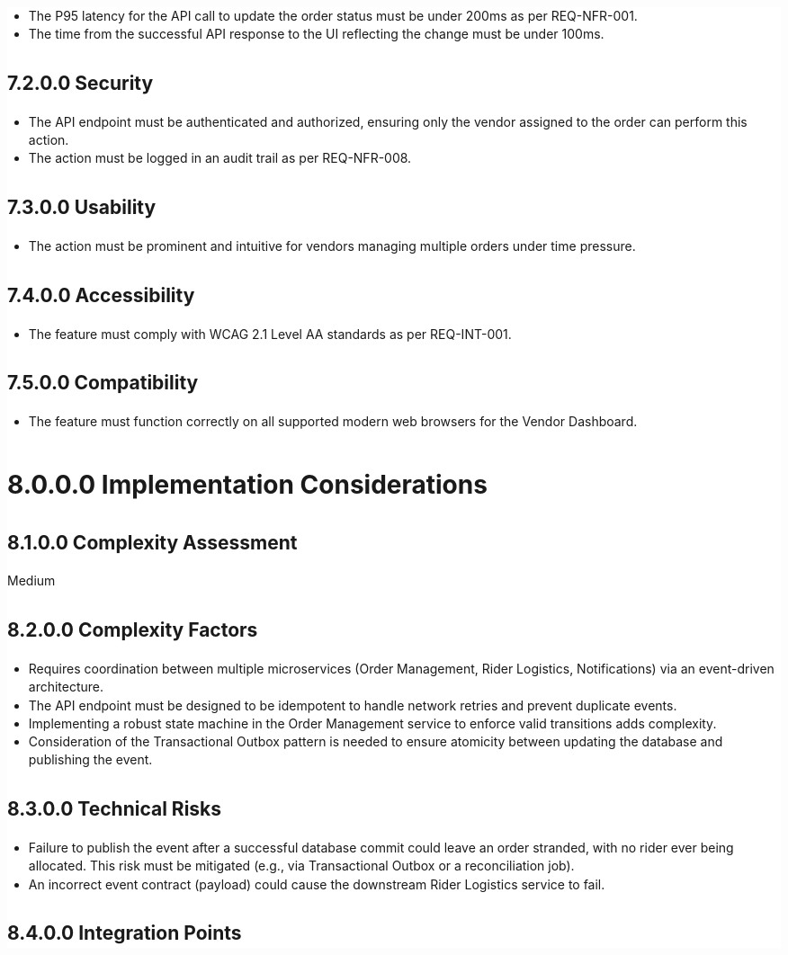 - The P95 latency for the API call to update the order status must be under 200ms as per REQ-NFR-001.
- The time from the successful API response to the UI reflecting the change must be under 100ms.

## 7.2.0.0 Security

- The API endpoint must be authenticated and authorized, ensuring only the vendor assigned to the order can perform this action.
- The action must be logged in an audit trail as per REQ-NFR-008.

## 7.3.0.0 Usability

- The action must be prominent and intuitive for vendors managing multiple orders under time pressure.

## 7.4.0.0 Accessibility

- The feature must comply with WCAG 2.1 Level AA standards as per REQ-INT-001.

## 7.5.0.0 Compatibility

- The feature must function correctly on all supported modern web browsers for the Vendor Dashboard.

# 8.0.0.0 Implementation Considerations

## 8.1.0.0 Complexity Assessment

Medium

## 8.2.0.0 Complexity Factors

- Requires coordination between multiple microservices (Order Management, Rider Logistics, Notifications) via an event-driven architecture.
- The API endpoint must be designed to be idempotent to handle network retries and prevent duplicate events.
- Implementing a robust state machine in the Order Management service to enforce valid transitions adds complexity.
- Consideration of the Transactional Outbox pattern is needed to ensure atomicity between updating the database and publishing the event.

## 8.3.0.0 Technical Risks

- Failure to publish the event after a successful database commit could leave an order stranded, with no rider ever being allocated. This risk must be mitigated (e.g., via Transactional Outbox or a reconciliation job).
- An incorrect event contract (payload) could cause the downstream Rider Logistics service to fail.

## 8.4.0.0 Integration Points
